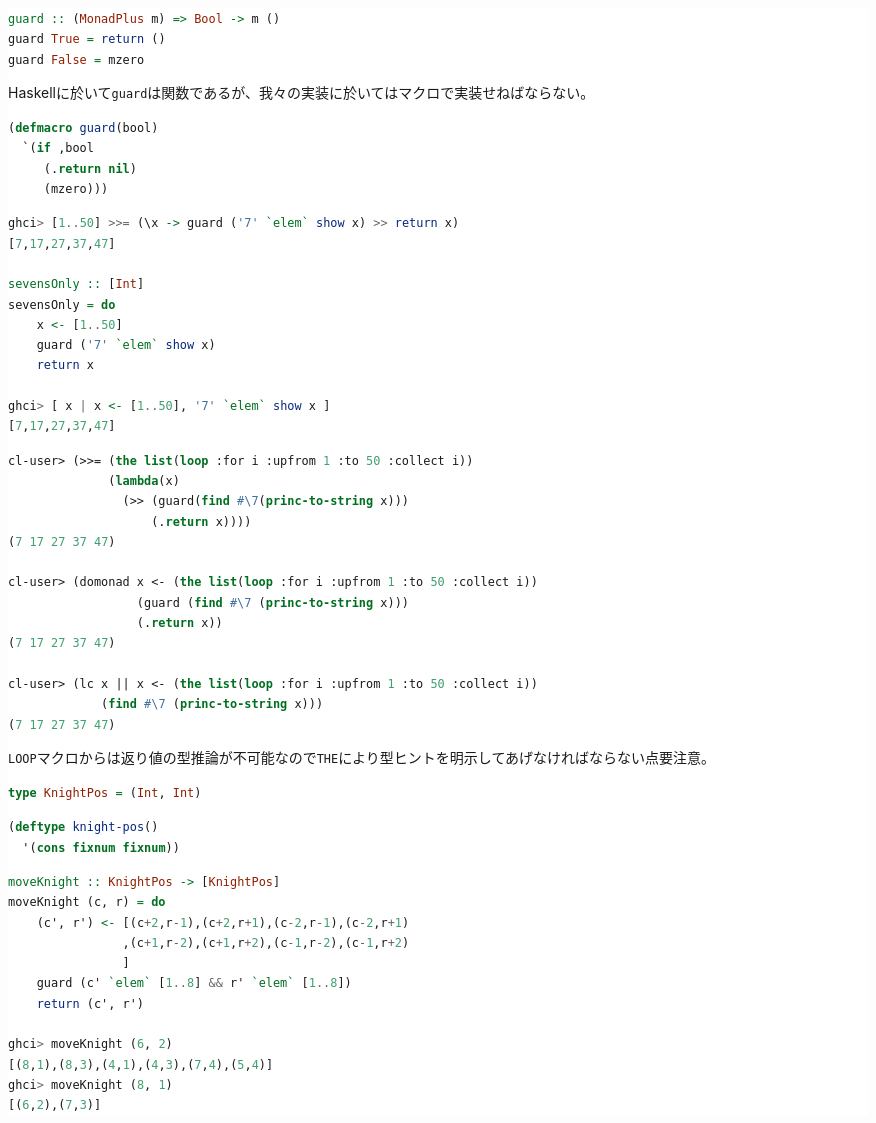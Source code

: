 ```haskell
guard :: (MonadPlus m) => Bool -> m ()
guard True = return ()
guard False = mzero
```
Haskellに於いて`guard`は関数であるが、我々の実装に於いてはマクロで実装せねばならない。

```lisp
(defmacro guard(bool)
  `(if ,bool
     (.return nil)
     (mzero)))
```

```haskell
ghci> [1..50] >>= (\x -> guard ('7' `elem` show x) >> return x)
[7,17,27,37,47]

sevensOnly :: [Int]
sevensOnly = do
    x <- [1..50]
    guard ('7' `elem` show x)
    return x

ghci> [ x | x <- [1..50], '7' `elem` show x ]
[7,17,27,37,47]
```

```lisp
cl-user> (>>= (the list(loop :for i :upfrom 1 :to 50 :collect i))
              (lambda(x)
                (>> (guard(find #\7(princ-to-string x)))
                    (.return x))))
(7 17 27 37 47)

cl-user> (domonad x <- (the list(loop :for i :upfrom 1 :to 50 :collect i))
                  (guard (find #\7 (princ-to-string x)))
                  (.return x))
(7 17 27 37 47)

cl-user> (lc x || x <- (the list(loop :for i :upfrom 1 :to 50 :collect i))
             (find #\7 (princ-to-string x)))
(7 17 27 37 47)
```

`LOOP`マクロからは返り値の型推論が不可能なので`THE`により型ヒントを明示してあげなければならない点要注意。

```haskell
type KnightPos = (Int, Int)
```

```lisp
(deftype knight-pos()
  '(cons fixnum fixnum))
```

```haskell
moveKnight :: KnightPos -> [KnightPos]
moveKnight (c, r) = do
    (c', r') <- [(c+2,r-1),(c+2,r+1),(c-2,r-1),(c-2,r+1)
                ,(c+1,r-2),(c+1,r+2),(c-1,r-2),(c-1,r+2)
                ]
    guard (c' `elem` [1..8] && r' `elem` [1..8])
    return (c', r')

ghci> moveKnight (6, 2)
[(8,1),(8,3),(4,1),(4,3),(7,4),(5,4)]
ghci> moveKnight (8, 1)
[(6,2),(7,3)]
```